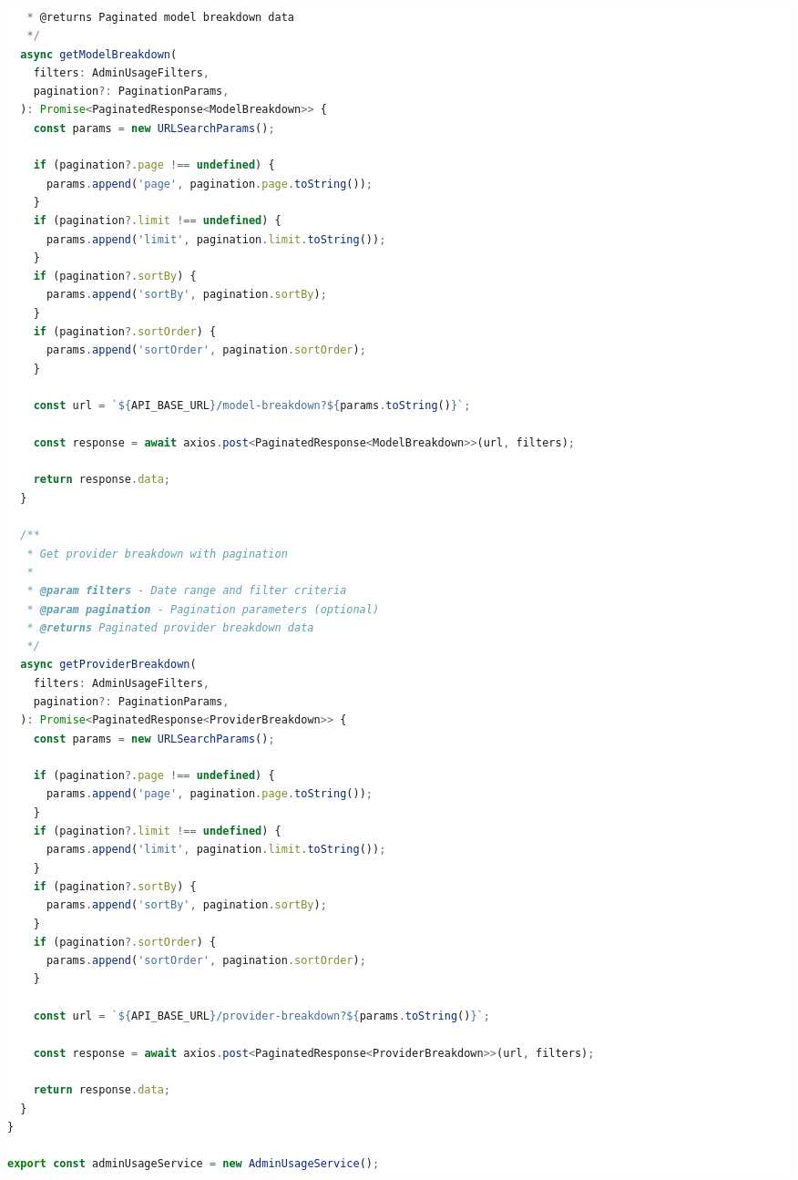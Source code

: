 ```typescript
   * @returns Paginated model breakdown data
   */
  async getModelBreakdown(
    filters: AdminUsageFilters,
    pagination?: PaginationParams,
  ): Promise<PaginatedResponse<ModelBreakdown>> {
    const params = new URLSearchParams();

    if (pagination?.page !== undefined) {
      params.append('page', pagination.page.toString());
    }
    if (pagination?.limit !== undefined) {
      params.append('limit', pagination.limit.toString());
    }
    if (pagination?.sortBy) {
      params.append('sortBy', pagination.sortBy);
    }
    if (pagination?.sortOrder) {
      params.append('sortOrder', pagination.sortOrder);
    }

    const url = `${API_BASE_URL}/model-breakdown?${params.toString()}`;

    const response = await axios.post<PaginatedResponse<ModelBreakdown>>(url, filters);

    return response.data;
  }

  /**
   * Get provider breakdown with pagination
   *
   * @param filters - Date range and filter criteria
   * @param pagination - Pagination parameters (optional)
   * @returns Paginated provider breakdown data
   */
  async getProviderBreakdown(
    filters: AdminUsageFilters,
    pagination?: PaginationParams,
  ): Promise<PaginatedResponse<ProviderBreakdown>> {
    const params = new URLSearchParams();

    if (pagination?.page !== undefined) {
      params.append('page', pagination.page.toString());
    }
    if (pagination?.limit !== undefined) {
      params.append('limit', pagination.limit.toString());
    }
    if (pagination?.sortBy) {
      params.append('sortBy', pagination.sortBy);
    }
    if (pagination?.sortOrder) {
      params.append('sortOrder', pagination.sortOrder);
    }

    const url = `${API_BASE_URL}/provider-breakdown?${params.toString()}`;

    const response = await axios.post<PaginatedResponse<ProviderBreakdown>>(url, filters);

    return response.data;
  }
}

export const adminUsageService = new AdminUsageService();
```